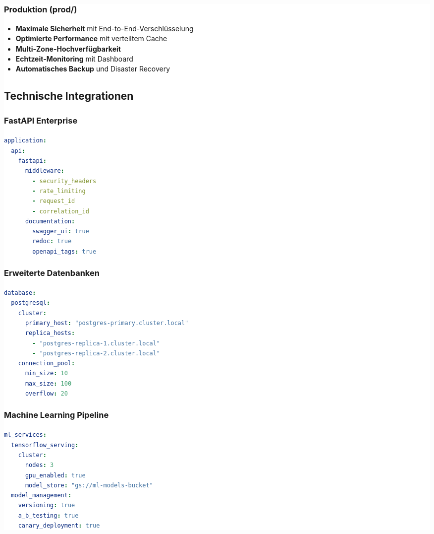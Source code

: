 ### Produktion (prod/)
- **Maximale Sicherheit** mit End-to-End-Verschlüsselung
- **Optimierte Performance** mit verteiltem Cache
- **Multi-Zone-Hochverfügbarkeit**
- **Echtzeit-Monitoring** mit Dashboard
- **Automatisches Backup** und Disaster Recovery

## Technische Integrationen

### FastAPI Enterprise
```yaml
application:
  api:
    fastapi:
      middleware:
        - security_headers
        - rate_limiting
        - request_id
        - correlation_id
      documentation:
        swagger_ui: true
        redoc: true
        openapi_tags: true
```

### Erweiterte Datenbanken
```yaml
database:
  postgresql:
    cluster:
      primary_host: "postgres-primary.cluster.local"
      replica_hosts:
        - "postgres-replica-1.cluster.local"
        - "postgres-replica-2.cluster.local"
    connection_pool:
      min_size: 10
      max_size: 100
      overflow: 20
```

### Machine Learning Pipeline
```yaml
ml_services:
  tensorflow_serving:
    cluster:
      nodes: 3
      gpu_enabled: true
      model_store: "gs://ml-models-bucket"
  model_management:
    versioning: true
    a_b_testing: true
    canary_deployment: true
```
